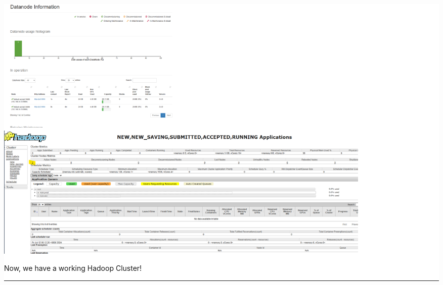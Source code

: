   <img src="./img/HDFS_DataNode_info.png" width="350" /> 
  <img src="./img/YARN_web_ui.png" width="700" /> 
</p>
Now, we have a working Hadoop Cluster!

---